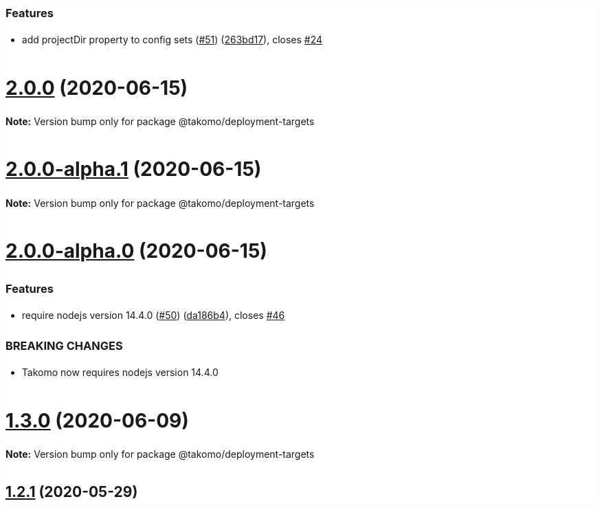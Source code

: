 
### Features

* add projectDir property to config sets ([#51](https://github.com/takomo-io/takomo/issues/51)) ([263bd17](https://github.com/takomo-io/takomo/commit/263bd175ae7748793953712da28a5d0bac7e25f0)), closes [#24](https://github.com/takomo-io/takomo/issues/24)





# [2.0.0](https://github.com/takomo-io/takomo/compare/v2.0.0-alpha.1...v2.0.0) (2020-06-15)

**Note:** Version bump only for package @takomo/deployment-targets





# [2.0.0-alpha.1](https://github.com/takomo-io/takomo/compare/v2.0.0-alpha.0...v2.0.0-alpha.1) (2020-06-15)

**Note:** Version bump only for package @takomo/deployment-targets





# [2.0.0-alpha.0](https://github.com/takomo-io/takomo/compare/v1.3.1...v2.0.0-alpha.0) (2020-06-15)


### Features

* require nodejs version 14.4.0 ([#50](https://github.com/takomo-io/takomo/issues/50)) ([da186b4](https://github.com/takomo-io/takomo/commit/da186b44aadee05fb1478f21a536d0c7b6343553)), closes [#46](https://github.com/takomo-io/takomo/issues/46)


### BREAKING CHANGES

* Takomo now requires nodejs version 14.4.0





# [1.3.0](https://github.com/takomo-io/takomo/compare/v1.2.1...v1.3.0) (2020-06-09)

**Note:** Version bump only for package @takomo/deployment-targets





## [1.2.1](https://github.com/takomo-io/takomo/compare/v1.2.0...v1.2.1) (2020-05-29)
